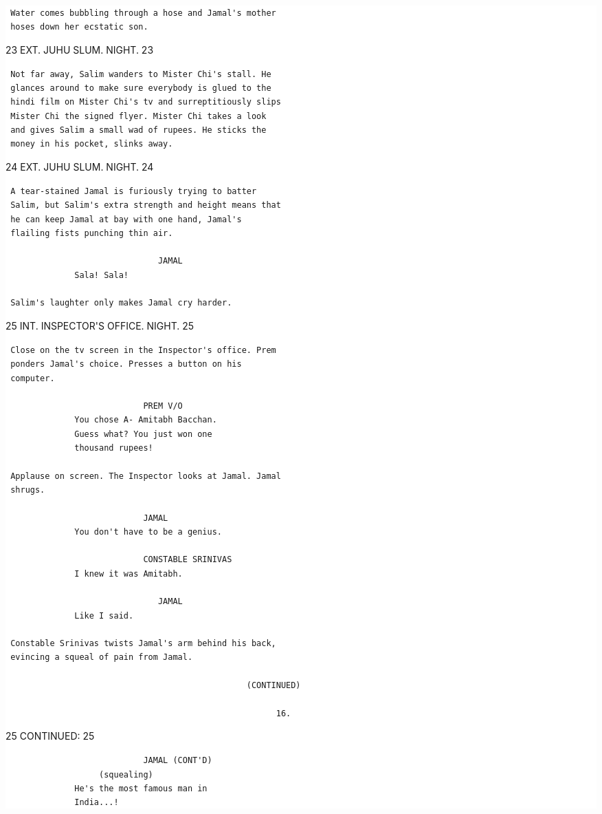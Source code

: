      Water comes bubbling through a hose and Jamal's mother
     hoses down her ecstatic son.


23   EXT. JUHU SLUM. NIGHT.                                    23

     Not far away, Salim wanders to Mister Chi's stall. He
     glances around to make sure everybody is glued to the
     hindi film on Mister Chi's tv and surreptitiously slips
     Mister Chi the signed flyer. Mister Chi takes a look
     and gives Salim a small wad of rupees. He sticks the
     money in his pocket, slinks away.


24   EXT. JUHU SLUM. NIGHT.                                    24

     A tear-stained Jamal is furiously trying to batter
     Salim, but Salim's extra strength and height means that
     he can keep Jamal at bay with one hand, Jamal's
     flailing fists punching thin air.

                                   JAMAL
                  Sala! Sala!

     Salim's laughter only makes Jamal cry harder.


25   INT. INSPECTOR'S OFFICE. NIGHT.                           25

     Close on the tv screen in the Inspector's office. Prem
     ponders Jamal's choice. Presses a button on his
     computer.

                                PREM V/O
                  You chose A- Amitabh Bacchan.
                  Guess what? You just won one
                  thousand rupees!

     Applause on screen. The Inspector looks at Jamal. Jamal
     shrugs.

                                JAMAL
                  You don't have to be a genius.

                                CONSTABLE SRINIVAS
                  I knew it was Amitabh.

                                   JAMAL
                  Like I said.

     Constable Srinivas twists Jamal's arm behind his back,
     evincing a squeal of pain from Jamal.

                                                     (CONTINUED)

                                                           16.
25   CONTINUED:                                                  25

                                JAMAL (CONT'D)
                       (squealing)
                  He's the most famous man in
                  India...!
